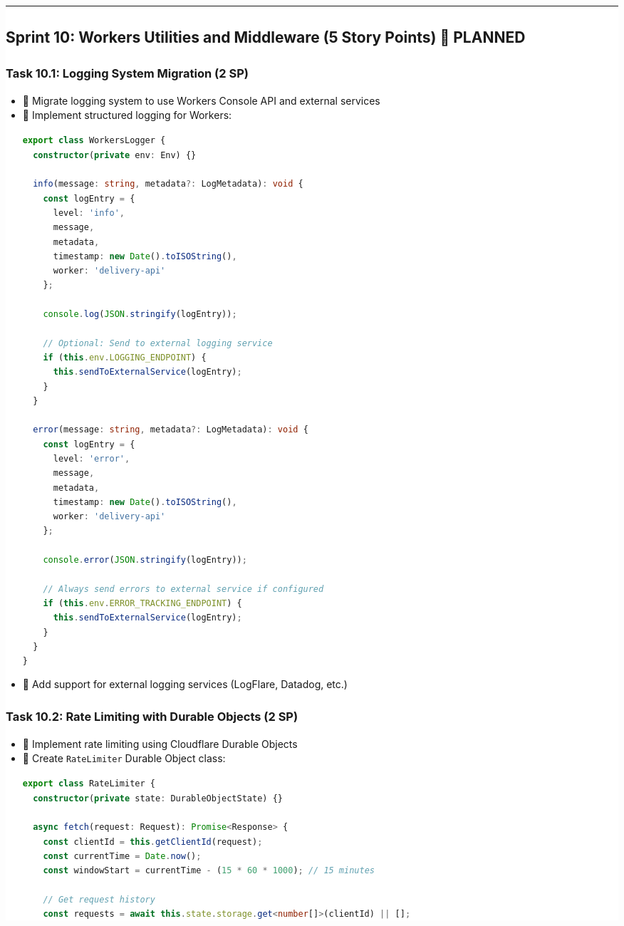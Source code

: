 
---

## Sprint 10: Workers Utilities and Middleware (5 Story Points) 🎯 PLANNED

### Task 10.1: Logging System Migration (2 SP)
- 🔄 Migrate logging system to use Workers Console API and external services
- 🔄 Implement structured logging for Workers:
  ```typescript
  export class WorkersLogger {
    constructor(private env: Env) {}

    info(message: string, metadata?: LogMetadata): void {
      const logEntry = {
        level: 'info',
        message,
        metadata,
        timestamp: new Date().toISOString(),
        worker: 'delivery-api'
      };

      console.log(JSON.stringify(logEntry));

      // Optional: Send to external logging service
      if (this.env.LOGGING_ENDPOINT) {
        this.sendToExternalService(logEntry);
      }
    }

    error(message: string, metadata?: LogMetadata): void {
      const logEntry = {
        level: 'error',
        message,
        metadata,
        timestamp: new Date().toISOString(),
        worker: 'delivery-api'
      };

      console.error(JSON.stringify(logEntry));

      // Always send errors to external service if configured
      if (this.env.ERROR_TRACKING_ENDPOINT) {
        this.sendToExternalService(logEntry);
      }
    }
  }
  ```
- 🔄 Add support for external logging services (LogFlare, Datadog, etc.)

### Task 10.2: Rate Limiting with Durable Objects (2 SP)
- 🔄 Implement rate limiting using Cloudflare Durable Objects
- 🔄 Create `RateLimiter` Durable Object class:
  ```typescript
  export class RateLimiter {
    constructor(private state: DurableObjectState) {}

    async fetch(request: Request): Promise<Response> {
      const clientId = this.getClientId(request);
      const currentTime = Date.now();
      const windowStart = currentTime - (15 * 60 * 1000); // 15 minutes

      // Get request history
      const requests = await this.state.storage.get<number[]>(clientId) || [];
  ```